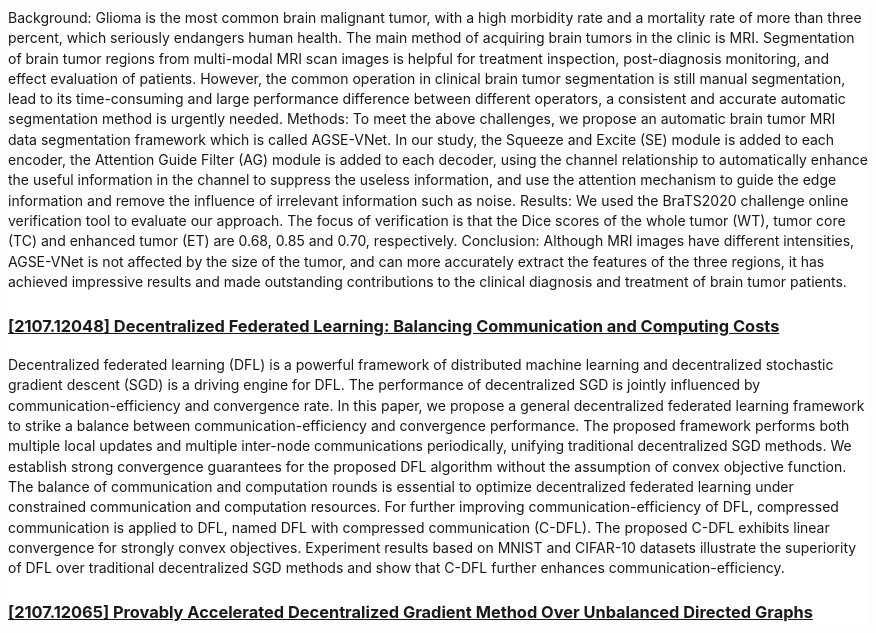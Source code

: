 
  Background: Glioma is the most common brain malignant tumor, with a high
morbidity rate and a mortality rate of more than three percent, which seriously
endangers human health. The main method of acquiring brain tumors in the clinic
is MRI. Segmentation of brain tumor regions from multi-modal MRI scan images is
helpful for treatment inspection, post-diagnosis monitoring, and effect
evaluation of patients. However, the common operation in clinical brain tumor
segmentation is still manual segmentation, lead to its time-consuming and large
performance difference between different operators, a consistent and accurate
automatic segmentation method is urgently needed. Methods: To meet the above
challenges, we propose an automatic brain tumor MRI data segmentation framework
which is called AGSE-VNet. In our study, the Squeeze and Excite (SE) module is
added to each encoder, the Attention Guide Filter (AG) module is added to each
decoder, using the channel relationship to automatically enhance the useful
information in the channel to suppress the useless information, and use the
attention mechanism to guide the edge information and remove the influence of
irrelevant information such as noise. Results: We used the BraTS2020 challenge
online verification tool to evaluate our approach. The focus of verification is
that the Dice scores of the whole tumor (WT), tumor core (TC) and enhanced
tumor (ET) are 0.68, 0.85 and 0.70, respectively. Conclusion: Although MRI
images have different intensities, AGSE-VNet is not affected by the size of the
tumor, and can more accurately extract the features of the three regions, it
has achieved impressive results and made outstanding contributions to the
clinical diagnosis and treatment of brain tumor patients.

    

### [[2107.12048] Decentralized Federated Learning: Balancing Communication and Computing Costs](http://arxiv.org/abs/2107.12048)


  Decentralized federated learning (DFL) is a powerful framework of distributed
machine learning and decentralized stochastic gradient descent (SGD) is a
driving engine for DFL. The performance of decentralized SGD is jointly
influenced by communication-efficiency and convergence rate. In this paper, we
propose a general decentralized federated learning framework to strike a
balance between communication-efficiency and convergence performance. The
proposed framework performs both multiple local updates and multiple inter-node
communications periodically, unifying traditional decentralized SGD methods. We
establish strong convergence guarantees for the proposed DFL algorithm without
the assumption of convex objective function. The balance of communication and
computation rounds is essential to optimize decentralized federated learning
under constrained communication and computation resources. For further
improving communication-efficiency of DFL, compressed communication is applied
to DFL, named DFL with compressed communication (C-DFL). The proposed C-DFL
exhibits linear convergence for strongly convex objectives. Experiment results
based on MNIST and CIFAR-10 datasets illustrate the superiority of DFL over
traditional decentralized SGD methods and show that C-DFL further enhances
communication-efficiency.

    

### [[2107.12065] Provably Accelerated Decentralized Gradient Method Over Unbalanced Directed Graphs](http://arxiv.org/abs/2107.12065)

